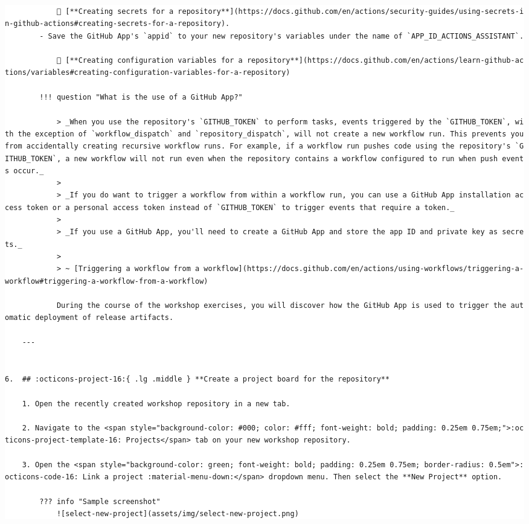                 👀 [**Creating secrets for a repository**](https://docs.github.com/en/actions/security-guides/using-secrets-in-github-actions#creating-secrets-for-a-repository).
            - Save the GitHub App's `appid` to your new repository's variables under the name of `APP_ID_ACTIONS_ASSISTANT`.

                👀 [**Creating configuration variables for a repository**](https://docs.github.com/en/actions/learn-github-actions/variables#creating-configuration-variables-for-a-repository)

            !!! question "What is the use of a GitHub App?"

                > _When you use the repository's `GITHUB_TOKEN` to perform tasks, events triggered by the `GITHUB_TOKEN`, with the exception of `workflow_dispatch` and `repository_dispatch`, will not create a new workflow run. This prevents you from accidentally creating recursive workflow runs. For example, if a workflow run pushes code using the repository's `GITHUB_TOKEN`, a new workflow will not run even when the repository contains a workflow configured to run when push events occur._
                >
                > _If you do want to trigger a workflow from within a workflow run, you can use a GitHub App installation access token or a personal access token instead of `GITHUB_TOKEN` to trigger events that require a token._
                >
                > _If you use a GitHub App, you'll need to create a GitHub App and store the app ID and private key as secrets._
                >
                > ~ [Triggering a workflow from a workflow](https://docs.github.com/en/actions/using-workflows/triggering-a-workflow#triggering-a-workflow-from-a-workflow)

                During the course of the workshop exercises, you will discover how the GitHub App is used to trigger the automatic deployment of release artifacts.

        ---


    6.  ## :octicons-project-16:{ .lg .middle } **Create a project board for the repository**

        1. Open the recently created workshop repository in a new tab.

        2. Navigate to the <span style="background-color: #000; color: #fff; font-weight: bold; padding: 0.25em 0.75em;">:octicons-project-template-16: Projects</span> tab on your new workshop repository.

        3. Open the <span style="background-color: green; font-weight: bold; padding: 0.25em 0.75em; border-radius: 0.5em">:octicons-code-16: Link a project :material-menu-down:</span> dropdown menu. Then select the **New Project** option.

            ??? info "Sample screenshot"
                ![select-new-project](assets/img/select-new-project.png)
